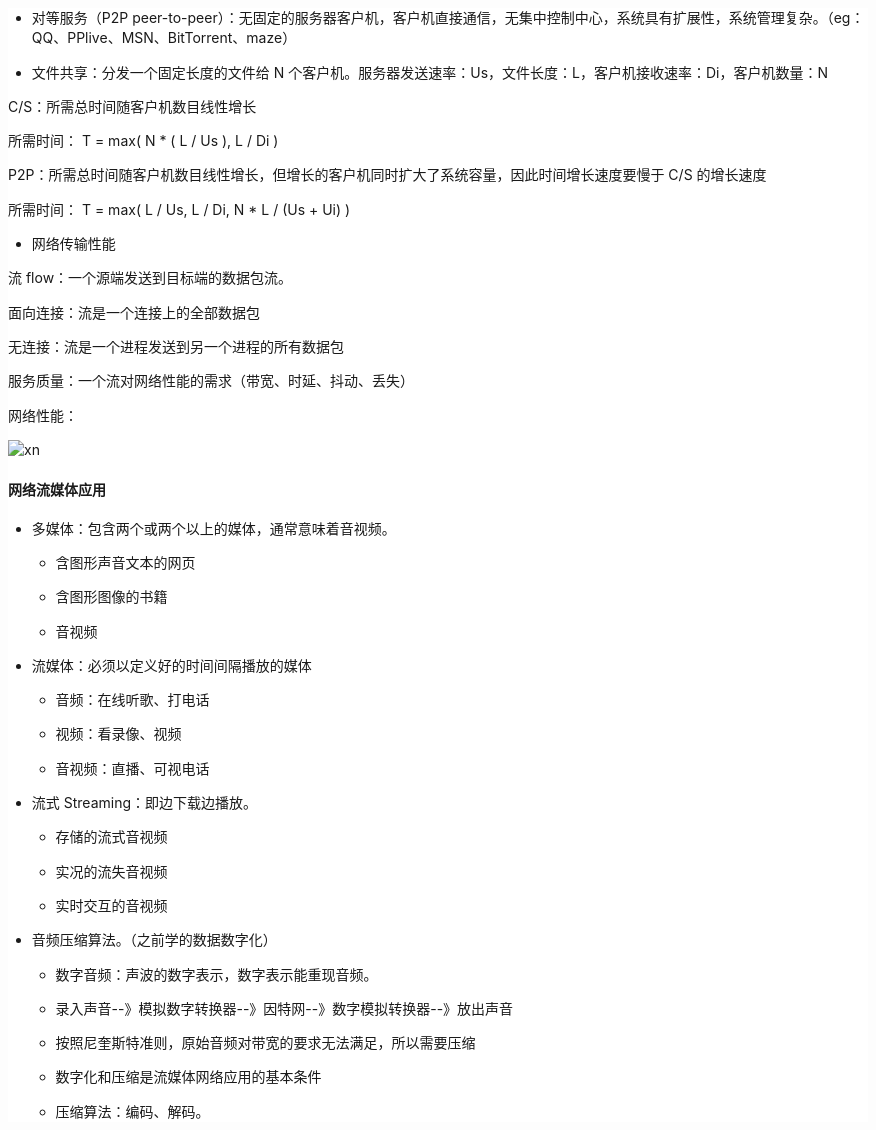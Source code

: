   - 对等服务（P2P peer-to-peer）：无固定的服务器客户机，客户机直接通信，无集中控制中心，系统具有扩展性，系统管理复杂。（eg：QQ、PPlive、MSN、BitTorrent、maze）

* 文件共享：分发一个固定长度的文件给 N 个客户机。服务器发送速率：Us，文件长度：L，客户机接收速率：Di，客户机数量：N

C/S：所需总时间随客户机数目线性增长

所需时间： T = max( N \* ( L / Us ), L / Di )

P2P：所需总时间随客户机数目线性增长，但增长的客户机同时扩大了系统容量，因此时间增长速度要慢于 C/S 的增长速度

所需时间： T = max( L / Us, L / Di, N \* L / (Us + Ui) )

- 网络传输性能

流 flow：一个源端发送到目标端的数据包流。

面向连接：流是一个连接上的全部数据包

无连接：流是一个进程发送到另一个进程的所有数据包

服务质量：一个流对网络性能的需求（带宽、时延、抖动、丢失）

网络性能：

<img :src="$withBase('/xn.png')" alt="xn">

#### 网络流媒体应用

- 多媒体：包含两个或两个以上的媒体，通常意味着音视频。

  - 含图形声音文本的网页

  - 含图形图像的书籍

  - 音视频

- 流媒体：必须以定义好的时间间隔播放的媒体

  - 音频：在线听歌、打电话

  - 视频：看录像、视频

  - 音视频：直播、可视电话

* 流式 Streaming：即边下载边播放。

  - 存储的流式音视频

  - 实况的流失音视频

  - 实时交互的音视频

- 音频压缩算法。（之前学的数据数字化）

  - 数字音频：声波的数字表示，数字表示能重现音频。

  - 录入声音--》模拟数字转换器--》因特网--》数字模拟转换器--》放出声音

  - 按照尼奎斯特准则，原始音频对带宽的要求无法满足，所以需要压缩

  - 数字化和压缩是流媒体网络应用的基本条件

  - 压缩算法：编码、解码。
